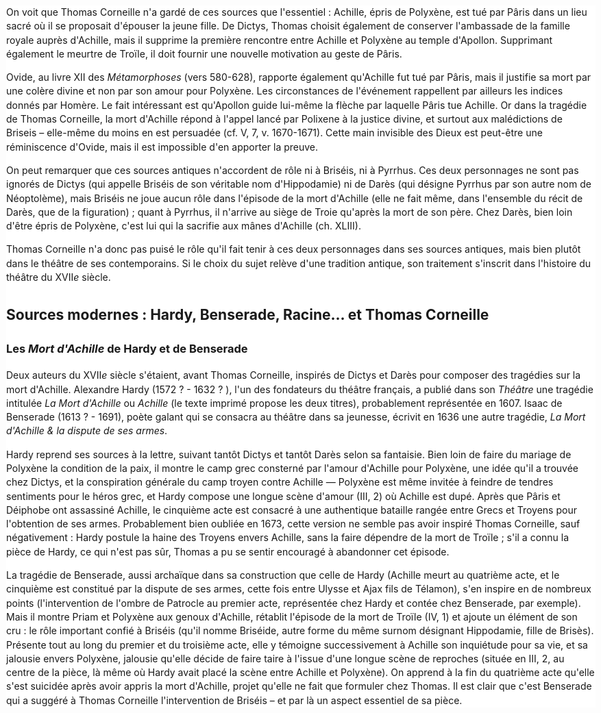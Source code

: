 On voit que Thomas Corneille n'a gardé de ces sources que l'essentiel : Achille, épris de Polyxène, est tué par Pâris dans un lieu sacré où il se proposait d'épouser la jeune fille. De Dictys, Thomas choisit également de conserver l'ambassade de la famille royale auprès d'Achille, mais il supprime la première rencontre entre Achille et Polyxène au temple d'Apollon. Supprimant également le meurtre de Troïle, il doit fournir une nouvelle motivation au geste de Pâris.

Ovide, au livre XII des *Métamorphoses* (vers 580-628), rapporte également qu'Achille fut tué par Pâris, mais il justifie sa mort par une colère divine et non par son amour pour Polyxène. Les circonstances de l'événement rappellent par ailleurs les indices donnés par Homère. Le fait intéressant est qu'Apollon guide lui-même la flèche par laquelle Pâris tue Achille. Or dans la tragédie de Thomas Corneille, la mort d'Achille répond à l'appel lancé par Polixene à la justice divine, et surtout aux malédictions de Briseis – elle-même du moins en est persuadée (cf. V, 7, v. 1670-1671). Cette main invisible des Dieux est peut-être une réminiscence d'Ovide, mais il est impossible d'en apporter la preuve.

On peut remarquer que ces sources antiques n'accordent de rôle ni à Briséis, ni à Pyrrhus. Ces deux personnages ne sont pas ignorés de Dictys (qui appelle Briséis de son véritable nom d'Hippodamie) ni de Darès (qui désigne Pyrrhus par son autre nom de Néoptolème), mais Briséis ne joue aucun rôle dans l'épisode de la mort d'Achille (elle ne fait même, dans l'ensemble du récit de Darès, que de la figuration) ; quant à Pyrrhus, il n'arrive au siège de Troie qu'après la mort de son père. Chez Darès, bien loin d'être épris de Polyxène, c'est lui qui la sacrifie aux mânes d'Achille (ch. XLIII).

Thomas Corneille n'a donc pas puisé le rôle qu'il fait tenir à ces deux personnages dans ses sources antiques, mais bien plutôt dans le théâtre de ses contemporains. Si le choix du sujet relève d'une tradition antique, son traitement s'inscrit dans l'histoire du théâtre du XVII*e* siècle.


## Sources modernes : Hardy, Benserade, Racine... et Thomas Corneille


### Les *Mort d'Achille* de Hardy et de Benserade

Deux auteurs du XVII*e* siècle s'étaient, avant Thomas Corneille, inspirés de Dictys et Darès pour composer des tragédies sur la mort d'Achille. Alexandre Hardy (1572 ? - 1632 ? ), l'un des fondateurs du théâtre français, a publié dans son *Théâtre* une tragédie intitulée *La Mort d'Achille* ou *Achille* (le texte imprimé propose les deux titres), probablement représentée en 1607. Isaac de Benserade (1613 ? - 1691), poète galant qui se consacra au théâtre dans sa jeunesse, écrivit en 1636 une autre tragédie, *La Mort d'Achille & la dispute de ses armes*.

Hardy reprend ses sources à la lettre, suivant tantôt Dictys et tantôt Darès selon sa fantaisie. Bien loin de faire du mariage de Polyxène la condition de la paix, il montre le camp grec consterné par l'amour d'Achille pour Polyxène, une idée qu'il a trouvée chez Dictys, et la conspiration générale du camp troyen contre Achille — Polyxène est même invitée à feindre de tendres sentiments pour le héros grec, et Hardy compose une longue scène d'amour (III, 2) où Achille est dupé. Après que Pâris et Déiphobe ont assassiné Achille, le cinquième acte est consacré à une authentique bataille rangée entre Grecs et Troyens pour l'obtention de ses armes. Probablement bien oubliée en 1673, cette version ne semble pas avoir inspiré Thomas Corneille, sauf négativement : Hardy postule la haine des Troyens envers Achille, sans la faire dépendre de la mort de Troïle ; s'il a connu la pièce de Hardy, ce qui n'est pas sûr, Thomas a pu se sentir encouragé à abandonner cet épisode.

La tragédie de Benserade, aussi archaïque dans sa construction que celle de Hardy (Achille meurt au quatrième acte, et le cinquième est constitué par la dispute de ses armes, cette fois entre Ulysse et Ajax fils de Télamon), s'en inspire en de nombreux points (l'intervention de l'ombre de Patrocle au premier acte, représentée chez Hardy et contée chez Benserade, par exemple). Mais il montre Priam et Polyxène aux genoux d'Achille, rétablit l'épisode de la mort de Troïle (IV, 1) et ajoute un élément de son cru : le rôle important confié à Briséis (qu'il nomme Briséide, autre forme du même surnom désignant Hippodamie, fille de Brisès). Présente tout au long du premier et du troisième acte, elle y témoigne successivement à Achille son inquiétude pour sa vie, et sa jalousie envers Polyxène, jalousie qu'elle décide de faire taire à l'issue d'une longue scène de reproches (située en III, 2, au centre de la pièce, là même où Hardy avait placé la scène entre Achille et Polyxène). On apprend à la fin du quatrième acte qu'elle s'est suicidée après avoir appris la mort d'Achille, projet qu'elle ne fait que formuler chez Thomas. Il est clair que c'est Benserade qui a suggéré à Thomas Corneille l'intervention de Briséis – et par là un aspect essentiel de sa pièce.
